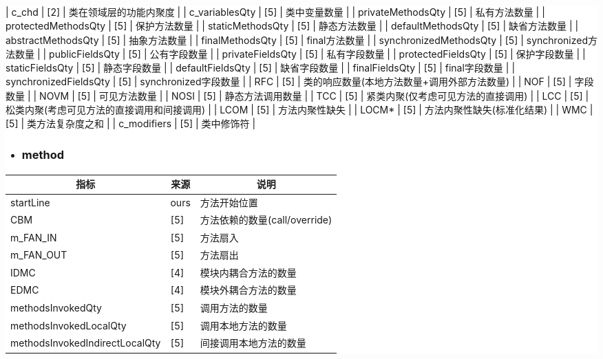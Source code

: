 | c_chd                  | [2]  | 类在领域层的功能内聚度                      |
| c_variablesQty         | [5]  | 类中变量数量                                |
| privateMethodsQty      | [5]  | 私有方法数量                                |
| protectedMethodsQty    | [5]  | 保护方法数量                                |
| staticMethodsQty       | [5]  | 静态方法数量                                |
| defaultMethodsQty      | [5]  | 缺省方法数量                                |
| abstractMethodsQty     | [5]  | 抽象方法数量                                |
| finalMethodsQty        | [5]  | final方法数量                               |
| synchronizedMethodsQty | [5]  | synchronized方法数量                        |
| publicFieldsQty        | [5]  | 公有字段数量                                |
| privateFieldsQty       | [5]  | 私有字段数量                                |
| protectedFieldsQty     | [5]  | 保护字段数量                                |
| staticFieldsQty        | [5]  | 静态字段数量                                |
| defaultFieldsQty       | [5]  | 缺省字段数量                                |
| finalFieldsQty         | [5]  | final字段数量                               |
| synchronizedFieldsQty  | [5]  | synchronized字段数量                        |
| RFC                    | [5]  | 类的响应数量(本地方法数量+调用外部方法数量) |
| NOF                    | [5]  | 字段数量                                    |
| NOVM                   | [5]  | 可见方法数量                                |
| NOSI                   | [5]  | 静态方法调用数量                            |
| TCC                    | [5]  | 紧类内聚(仅考虑可见方法的直接调用)          |
| LCC                    | [5]  | 松类内聚(考虑可见方法的直接调用和间接调用)  |
| LCOM                   | [5]  | 方法内聚性缺失                              |
| LOCM*                  | [5]  | 方法内聚性缺失(标准化结果)                  |
| WMC                    | [5]  | 类方法复杂度之和                            |
| c_modifiers            | [5]  | 类中修饰符                                  |

- ### method

| 指标                           | 来源 | 说明                          |
| ------------------------------ | ---- | ----------------------------- |
| startLine                      | ours | 方法开始位置                  |
| CBM                            | [5]  | 方法依赖的数量(call/override) |
| m_FAN_IN                       | [5]  | 方法扇入                      |
| m_FAN_OUT                      | [5]  | 方法扇出                      |
| IDMC                           | [4]  | 模块内耦合方法的数量          |
| EDMC                           | [4]  | 模块外耦合方法的数量          |
| methodsInvokedQty              | [5]  | 调用方法的数量                |
| methodsInvokedLocalQty         | [5]  | 调用本地方法的数量            |
| methodsInvokedIndirectLocalQty | [5]  | 间接调用本地方法的数量        |